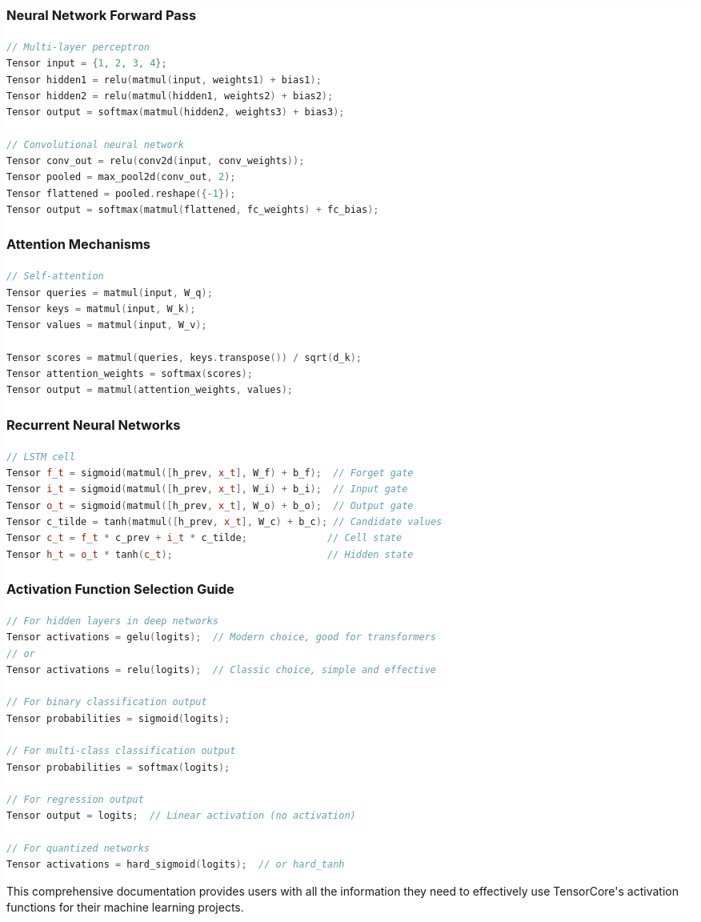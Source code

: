 ### Neural Network Forward Pass

```cpp
// Multi-layer perceptron
Tensor input = {1, 2, 3, 4};
Tensor hidden1 = relu(matmul(input, weights1) + bias1);
Tensor hidden2 = relu(matmul(hidden1, weights2) + bias2);
Tensor output = softmax(matmul(hidden2, weights3) + bias3);

// Convolutional neural network
Tensor conv_out = relu(conv2d(input, conv_weights));
Tensor pooled = max_pool2d(conv_out, 2);
Tensor flattened = pooled.reshape({-1});
Tensor output = softmax(matmul(flattened, fc_weights) + fc_bias);
```

### Attention Mechanisms

```cpp
// Self-attention
Tensor queries = matmul(input, W_q);
Tensor keys = matmul(input, W_k);
Tensor values = matmul(input, W_v);

Tensor scores = matmul(queries, keys.transpose()) / sqrt(d_k);
Tensor attention_weights = softmax(scores);
Tensor output = matmul(attention_weights, values);
```

### Recurrent Neural Networks

```cpp
// LSTM cell
Tensor f_t = sigmoid(matmul([h_prev, x_t], W_f) + b_f);  // Forget gate
Tensor i_t = sigmoid(matmul([h_prev, x_t], W_i) + b_i);  // Input gate
Tensor o_t = sigmoid(matmul([h_prev, x_t], W_o) + b_o);  // Output gate
Tensor c_tilde = tanh(matmul([h_prev, x_t], W_c) + b_c); // Candidate values
Tensor c_t = f_t * c_prev + i_t * c_tilde;              // Cell state
Tensor h_t = o_t * tanh(c_t);                           // Hidden state
```

### Activation Function Selection Guide

```cpp
// For hidden layers in deep networks
Tensor activations = gelu(logits);  // Modern choice, good for transformers
// or
Tensor activations = relu(logits);  // Classic choice, simple and effective

// For binary classification output
Tensor probabilities = sigmoid(logits);

// For multi-class classification output
Tensor probabilities = softmax(logits);

// For regression output
Tensor output = logits;  // Linear activation (no activation)

// For quantized networks
Tensor activations = hard_sigmoid(logits);  // or hard_tanh
```

This comprehensive documentation provides users with all the information they need to effectively use TensorCore's activation functions for their machine learning projects.
